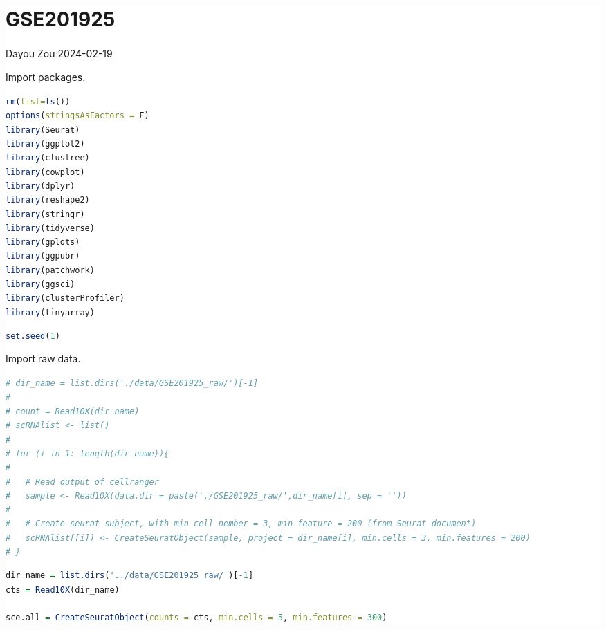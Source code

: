 GSE201925
================
Dayou Zou
2024-02-19

Import packages.

``` r
rm(list=ls())
options(stringsAsFactors = F) 
library(Seurat)
library(ggplot2)
library(clustree)
library(cowplot)
library(dplyr)
library(reshape2)
library(stringr)
library(tidyverse)
library(gplots)
library(ggpubr)
library(patchwork)
library(ggsci)
library(clusterProfiler)
library(tinyarray)
```

``` r
set.seed(1)
```

Import raw data.

``` r
# dir_name = list.dirs('./data/GSE201925_raw/')[-1]
# 
# count = Read10X(dir_name)
# scRNAlist <- list()
# 
# for (i in 1: length(dir_name)){
#   
#   # Read output of cellranger
#   sample <- Read10X(data.dir = paste('./GSE201925_raw/',dir_name[i], sep = ''))
#   
#   # Create seurat subject, with min cell nember = 3, min feature = 200 (from Seurat document)
#   scRNAlist[[i]] <- CreateSeuratObject(sample, project = dir_name[i], min.cells = 3, min.features = 200)
# }
```

``` r
dir_name = list.dirs('../data/GSE201925_raw/')[-1]
cts = Read10X(dir_name)

sce.all = CreateSeuratObject(counts = cts, min.cells = 5, min.features = 300)
```
